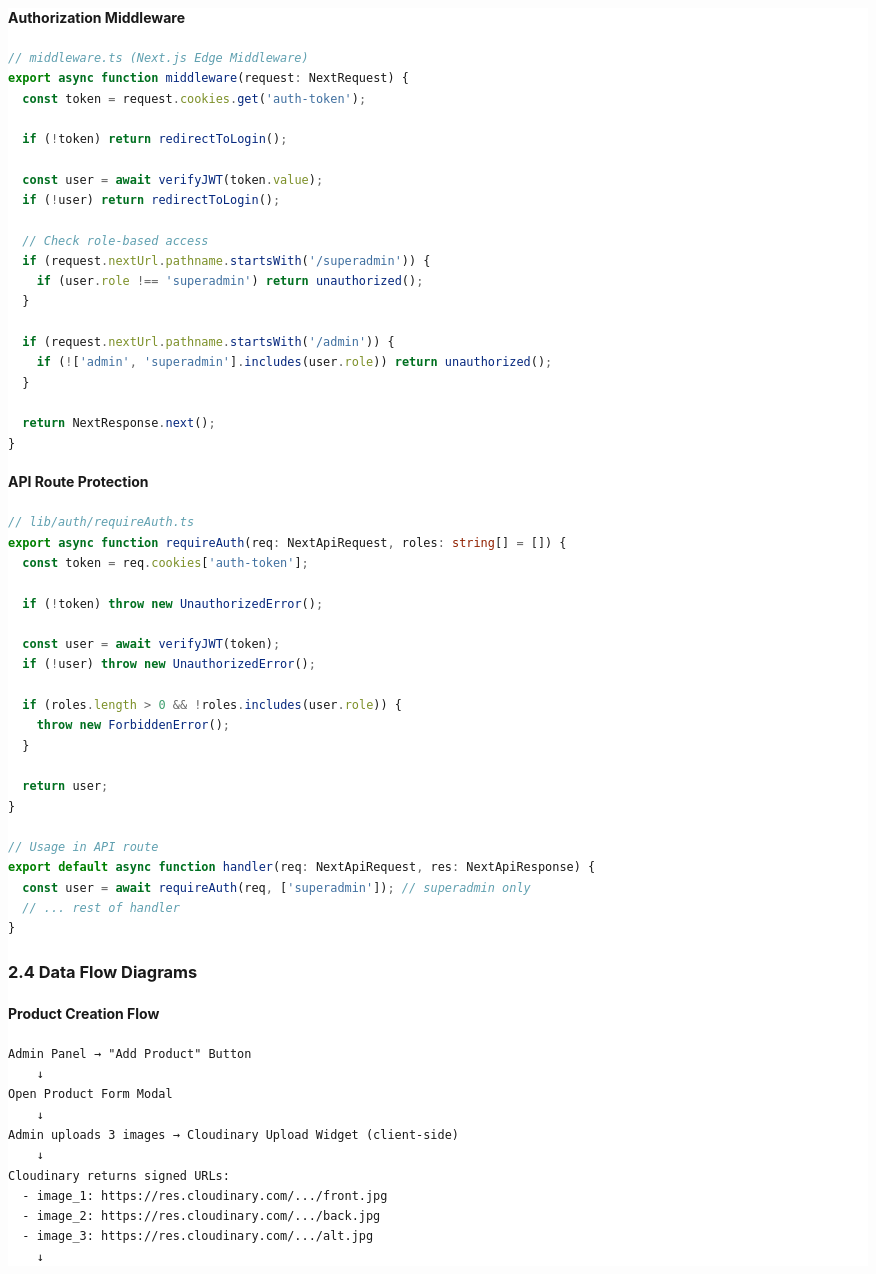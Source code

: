 #### Authorization Middleware
```typescript
// middleware.ts (Next.js Edge Middleware)
export async function middleware(request: NextRequest) {
  const token = request.cookies.get('auth-token');

  if (!token) return redirectToLogin();

  const user = await verifyJWT(token.value);
  if (!user) return redirectToLogin();

  // Check role-based access
  if (request.nextUrl.pathname.startsWith('/superadmin')) {
    if (user.role !== 'superadmin') return unauthorized();
  }

  if (request.nextUrl.pathname.startsWith('/admin')) {
    if (!['admin', 'superadmin'].includes(user.role)) return unauthorized();
  }

  return NextResponse.next();
}
```

#### API Route Protection
```typescript
// lib/auth/requireAuth.ts
export async function requireAuth(req: NextApiRequest, roles: string[] = []) {
  const token = req.cookies['auth-token'];

  if (!token) throw new UnauthorizedError();

  const user = await verifyJWT(token);
  if (!user) throw new UnauthorizedError();

  if (roles.length > 0 && !roles.includes(user.role)) {
    throw new ForbiddenError();
  }

  return user;
}

// Usage in API route
export default async function handler(req: NextApiRequest, res: NextApiResponse) {
  const user = await requireAuth(req, ['superadmin']); // superadmin only
  // ... rest of handler
}
```

### 2.4 Data Flow Diagrams

#### Product Creation Flow
```
Admin Panel → "Add Product" Button
    ↓
Open Product Form Modal
    ↓
Admin uploads 3 images → Cloudinary Upload Widget (client-side)
    ↓
Cloudinary returns signed URLs:
  - image_1: https://res.cloudinary.com/.../front.jpg
  - image_2: https://res.cloudinary.com/.../back.jpg
  - image_3: https://res.cloudinary.com/.../alt.jpg
    ↓
```